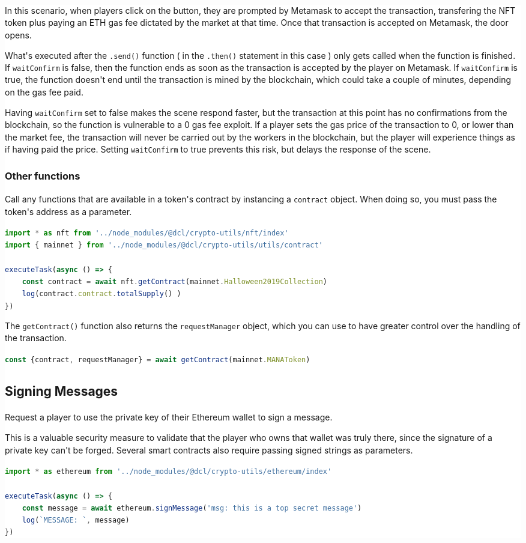 In this scenario, when players click on the button, they are prompted by Metamask to accept the transaction, transfering the NFT token plus paying an ETH gas fee dictated by the market at that time. Once that transaction is accepted on Metamask, the door opens.

What's executed after the `.send()` function ( in the `.then()` statement in this case ) only gets called when the function is finished. If `waitConfirm` is false, then the function ends as soon as the transaction is accepted by the player on Metamask. If `waitConfirm` is true, the function doesn't end until the transaction is mined by the blockchain, which could take a couple of minutes, depending on the gas fee paid.

Having `waitConfirm` set to false makes the scene respond faster, but the transaction at this point has no confirmations from the blockchain, so the function is vulnerable to a 0 gas fee exploit. If a player sets the gas price of the transaction to 0, or lower than the market fee, the transaction will never be carried out by the workers in the blockchain, but the player will experience things as if having paid the price. Setting `waitConfirm` to true prevents this risk, but delays the response of the scene.

### Other functions

Call any functions that are available in a token's contract by instancing a `contract` object. When doing so, you must pass the token's address as a parameter.

```ts
import * as nft from '../node_modules/@dcl/crypto-utils/nft/index'
import { mainnet } from '../node_modules/@dcl/crypto-utils/utils/contract'

executeTask(async () => {
	const contract = await nft.getContract(mainnet.Halloween2019Collection)
	log(contract.contract.totalSupply() )
})
```

The `getContract()` function also returns the `requestManager` object, which you can use to have greater control over the handling of the transaction.

```ts
const {contract, requestManager} = await getContract(mainnet.MANAToken)
```


## Signing Messages

Request a player to use the private key of their Ethereum wallet to sign a message. 

This is a valuable security measure to validate that the player who owns that wallet was truly there, since the signature of a private key can't be forged. Several smart contracts also require passing signed strings as parameters.

```ts
import * as ethereum from '../node_modules/@dcl/crypto-utils/ethereum/index'

executeTask(async () => {
	const message = await ethereum.signMessage('msg: this is a top secret message')
	log(`MESSAGE: `, message)
})
```
